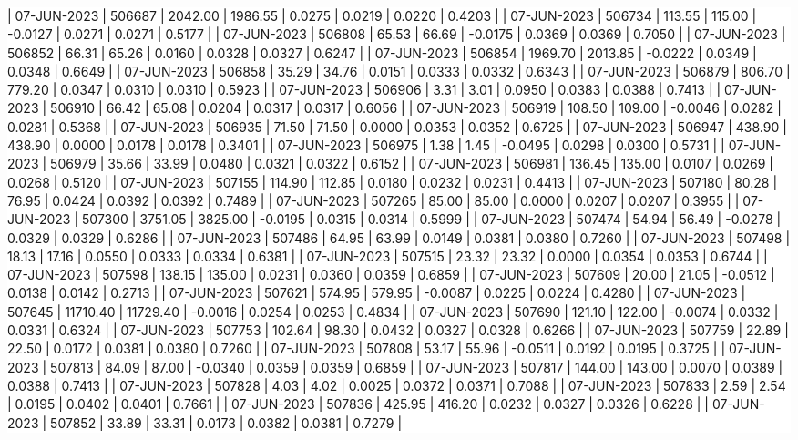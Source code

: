 | 07-JUN-2023 | 506687 | 2042.00 | 1986.55 | 0.0275 | 0.0219 | 0.0220 | 0.4203 |
| 07-JUN-2023 | 506734 | 113.55 | 115.00 | -0.0127 | 0.0271 | 0.0271 | 0.5177 |
| 07-JUN-2023 | 506808 | 65.53 | 66.69 | -0.0175 | 0.0369 | 0.0369 | 0.7050 |
| 07-JUN-2023 | 506852 | 66.31 | 65.26 | 0.0160 | 0.0328 | 0.0327 | 0.6247 |
| 07-JUN-2023 | 506854 | 1969.70 | 2013.85 | -0.0222 | 0.0349 | 0.0348 | 0.6649 |
| 07-JUN-2023 | 506858 | 35.29 | 34.76 | 0.0151 | 0.0333 | 0.0332 | 0.6343 |
| 07-JUN-2023 | 506879 | 806.70 | 779.20 | 0.0347 | 0.0310 | 0.0310 | 0.5923 |
| 07-JUN-2023 | 506906 | 3.31 | 3.01 | 0.0950 | 0.0383 | 0.0388 | 0.7413 |
| 07-JUN-2023 | 506910 | 66.42 | 65.08 | 0.0204 | 0.0317 | 0.0317 | 0.6056 |
| 07-JUN-2023 | 506919 | 108.50 | 109.00 | -0.0046 | 0.0282 | 0.0281 | 0.5368 |
| 07-JUN-2023 | 506935 | 71.50 | 71.50 | 0.0000 | 0.0353 | 0.0352 | 0.6725 |
| 07-JUN-2023 | 506947 | 438.90 | 438.90 | 0.0000 | 0.0178 | 0.0178 | 0.3401 |
| 07-JUN-2023 | 506975 | 1.38 | 1.45 | -0.0495 | 0.0298 | 0.0300 | 0.5731 |
| 07-JUN-2023 | 506979 | 35.66 | 33.99 | 0.0480 | 0.0321 | 0.0322 | 0.6152 |
| 07-JUN-2023 | 506981 | 136.45 | 135.00 | 0.0107 | 0.0269 | 0.0268 | 0.5120 |
| 07-JUN-2023 | 507155 | 114.90 | 112.85 | 0.0180 | 0.0232 | 0.0231 | 0.4413 |
| 07-JUN-2023 | 507180 | 80.28 | 76.95 | 0.0424 | 0.0392 | 0.0392 | 0.7489 |
| 07-JUN-2023 | 507265 | 85.00 | 85.00 | 0.0000 | 0.0207 | 0.0207 | 0.3955 |
| 07-JUN-2023 | 507300 | 3751.05 | 3825.00 | -0.0195 | 0.0315 | 0.0314 | 0.5999 |
| 07-JUN-2023 | 507474 | 54.94 | 56.49 | -0.0278 | 0.0329 | 0.0329 | 0.6286 |
| 07-JUN-2023 | 507486 | 64.95 | 63.99 | 0.0149 | 0.0381 | 0.0380 | 0.7260 |
| 07-JUN-2023 | 507498 | 18.13 | 17.16 | 0.0550 | 0.0333 | 0.0334 | 0.6381 |
| 07-JUN-2023 | 507515 | 23.32 | 23.32 | 0.0000 | 0.0354 | 0.0353 | 0.6744 |
| 07-JUN-2023 | 507598 | 138.15 | 135.00 | 0.0231 | 0.0360 | 0.0359 | 0.6859 |
| 07-JUN-2023 | 507609 | 20.00 | 21.05 | -0.0512 | 0.0138 | 0.0142 | 0.2713 |
| 07-JUN-2023 | 507621 | 574.95 | 579.95 | -0.0087 | 0.0225 | 0.0224 | 0.4280 |
| 07-JUN-2023 | 507645 | 11710.40 | 11729.40 | -0.0016 | 0.0254 | 0.0253 | 0.4834 |
| 07-JUN-2023 | 507690 | 121.10 | 122.00 | -0.0074 | 0.0332 | 0.0331 | 0.6324 |
| 07-JUN-2023 | 507753 | 102.64 | 98.30 | 0.0432 | 0.0327 | 0.0328 | 0.6266 |
| 07-JUN-2023 | 507759 | 22.89 | 22.50 | 0.0172 | 0.0381 | 0.0380 | 0.7260 |
| 07-JUN-2023 | 507808 | 53.17 | 55.96 | -0.0511 | 0.0192 | 0.0195 | 0.3725 |
| 07-JUN-2023 | 507813 | 84.09 | 87.00 | -0.0340 | 0.0359 | 0.0359 | 0.6859 |
| 07-JUN-2023 | 507817 | 144.00 | 143.00 | 0.0070 | 0.0389 | 0.0388 | 0.7413 |
| 07-JUN-2023 | 507828 | 4.03 | 4.02 | 0.0025 | 0.0372 | 0.0371 | 0.7088 |
| 07-JUN-2023 | 507833 | 2.59 | 2.54 | 0.0195 | 0.0402 | 0.0401 | 0.7661 |
| 07-JUN-2023 | 507836 | 425.95 | 416.20 | 0.0232 | 0.0327 | 0.0326 | 0.6228 |
| 07-JUN-2023 | 507852 | 33.89 | 33.31 | 0.0173 | 0.0382 | 0.0381 | 0.7279 |